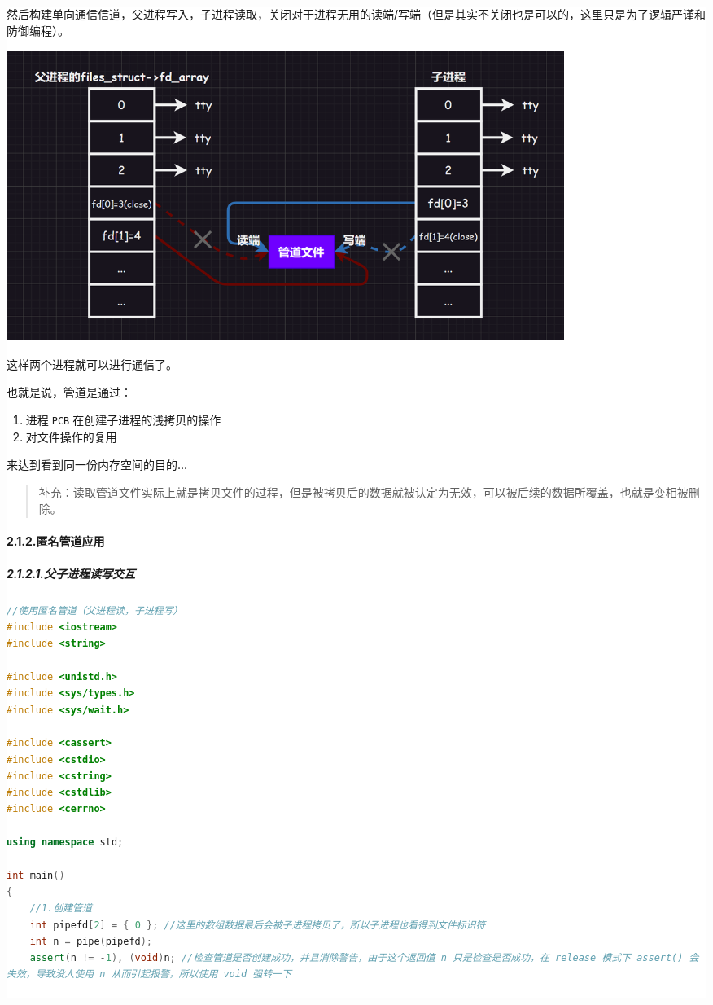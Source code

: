 然后构建单向通信信道，父进程写入，子进程读取，关闭对于进程无用的读端/写端（但是其实不关闭也是可以的，这里只是为了逻辑严谨和防御编程）。

<img src="./assets/image-20231004230933508.png" alt="image-20231004230933508" style="zoom:67%;" />

这样两个进程就可以进行通信了。

也就是说，管道是通过：

1.   进程 `PCB` 在创建子进程的浅拷贝的操作
2.   对文件操作的复用

来达到看到同一份内存空间的目的...

>   补充：读取管道文件实际上就是拷贝文件的过程，但是被拷贝后的数据就被认定为无效，可以被后续的数据所覆盖，也就是变相被删除。

#### 2.1.2.匿名管道应用

##### 2.1.2.1.父子进程读写交互

```cpp
//使用匿名管道（父进程读，子进程写）
#include <iostream>
#include <string>

#include <unistd.h>
#include <sys/types.h>
#include <sys/wait.h>

#include <cassert>
#include <cstdio>
#include <cstring>
#include <cstdlib>
#include <cerrno>

using namespace std;

int main()
{
    //1.创建管道
    int pipefd[2] = { 0 }; //这里的数组数据最后会被子进程拷贝了，所以子进程也看得到文件标识符
    int n = pipe(pipefd);
    assert(n != -1), (void)n; //检查管道是否创建成功，并且消除警告，由于这个返回值 n 只是检查是否成功，在 release 模式下 assert() 会失效，导致没人使用 n 从而引起报警，所以使用 void 强转一下
    
```